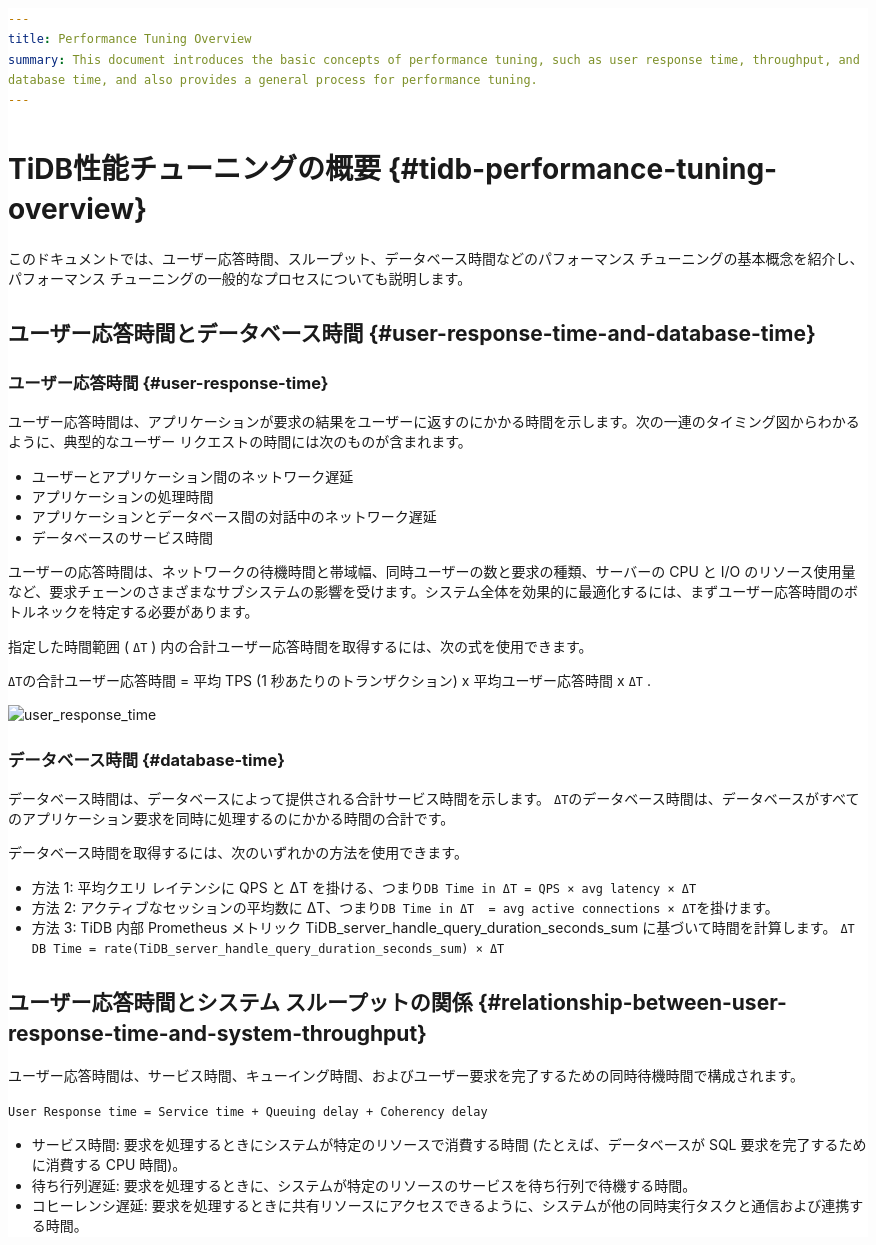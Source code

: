 ```yaml
---
title: Performance Tuning Overview
summary: This document introduces the basic concepts of performance tuning, such as user response time, throughput, and database time, and also provides a general process for performance tuning.
---
```


# TiDB性能チューニングの概要 {#tidb-performance-tuning-overview}

このドキュメントでは、ユーザー応答時間、スループット、データベース時間などのパフォーマンス チューニングの基本概念を紹介し、パフォーマンス チューニングの一般的なプロセスについても説明します。

## ユーザー応答時間とデータベース時間 {#user-response-time-and-database-time}

### ユーザー応答時間 {#user-response-time}

ユーザー応答時間は、アプリケーションが要求の結果をユーザーに返すのにかかる時間を示します。次の一連のタイミング図からわかるように、典型的なユーザー リクエストの時間には次のものが含まれます。

-   ユーザーとアプリケーション間のネットワーク遅延
-   アプリケーションの処理時間
-   アプリケーションとデータベース間の対話中のネットワーク遅延
-   データベースのサービス時間

ユーザーの応答時間は、ネットワークの待機時間と帯域幅、同時ユーザーの数と要求の種類、サーバーの CPU と I/O のリソース使用量など、要求チェーンのさまざまなサブシステムの影響を受けます。システム全体を効果的に最適化するには、まずユーザー応答時間のボトルネックを特定する必要があります。

指定した時間範囲 ( `ΔT` ) 内の合計ユーザー応答時間を取得するには、次の式を使用できます。

`ΔT`の合計ユーザー応答時間 = 平均 TPS (1 秒あたりのトランザクション) x 平均ユーザー応答時間 x `ΔT` .

![user\_response\_time](https://download.pingcap.com/images/docs/performance/user_response_time_en.png)

### データベース時間 {#database-time}

データベース時間は、データベースによって提供される合計サービス時間を示します。 `ΔT`のデータベース時間は、データベースがすべてのアプリケーション要求を同時に処理するのにかかる時間の合計です。

データベース時間を取得するには、次のいずれかの方法を使用できます。

-   方法 1: 平均クエリ レイテンシに QPS と ΔT を掛ける、つまり`DB Time in ΔT = QPS × avg latency × ΔT`
-   方法 2: アクティブなセッションの平均数に ΔT、つまり`DB Time in ΔT  = avg active connections × ΔT`を掛けます。
-   方法 3: TiDB 内部 Prometheus メトリック TiDB_server_handle_query_duration_seconds_sum に基づいて時間を計算します。 `ΔT DB Time = rate(TiDB_server_handle_query_duration_seconds_sum) × ΔT`

## ユーザー応答時間とシステム スループットの関係 {#relationship-between-user-response-time-and-system-throughput}

ユーザー応答時間は、サービス時間、キューイング時間、およびユーザー要求を完了するための同時待機時間で構成されます。

```
User Response time = Service time + Queuing delay + Coherency delay
```

-   サービス時間: 要求を処理するときにシステムが特定のリソースで消費する時間 (たとえば、データベースが SQL 要求を完了するために消費する CPU 時間)。
-   待ち行列遅延: 要求を処理するときに、システムが特定のリソースのサービスを待ち行列で待機する時間。
-   コヒーレンシ遅延: 要求を処理するときに共有リソースにアクセスできるように、システムが他の同時実行タスクと通信および連携する時間。
